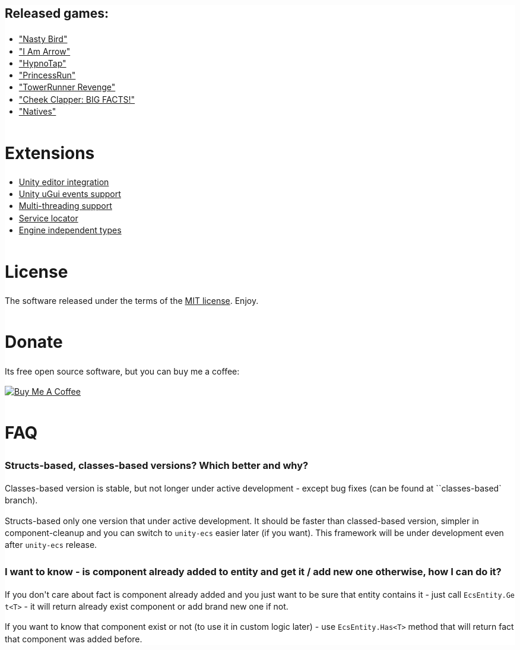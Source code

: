 ## Released games:
* ["Nasty Bird"](https://play.google.com/store/apps/details?id=magic.bird.fly)
* ["I Am Arrow"](https://play.google.com/store/apps/details?id=com.BigMoodGame.ArrowingAround)
* ["HypnoTap"](https://play.google.com/store/apps/details?id=com.ZlodeyStudios.HypnoTap)
* ["PrincessRun"](https://play.google.com/store/apps/details?id=ru.zlodey.princessrun)
* ["TowerRunner Revenge"](https://play.google.com/store/apps/details?id=ru.zlodey.towerrunner20)
* ["Cheek Clapper: BIG FACTS!"](https://play.google.com/store/apps/details?id=com.BigMoodGames.FactPuncherFight)
* ["Natives"](https://alex-kpojb.itch.io/natives-ecs)

# Extensions
* [Unity editor integration](https://github.com/Leopotam/ecs-unityintegration)
* [Unity uGui events support](https://github.com/Leopotam/ecs-ui)
* [Multi-threading support](https://github.com/Leopotam/ecs-threads)
* [Service locator](https://github.com/Leopotam/globals)
* [Engine independent types](https://github.com/Leopotam/ecs-types)

# License
The software released under the terms of the [MIT license](./LICENSE.md). Enjoy.

# Donate
Its free open source software, but you can buy me a coffee:

<a href="https://www.buymeacoffee.com/leopotam" target="_blank"><img src="https://www.buymeacoffee.com/assets/img/custom_images/yellow_img.png" alt="Buy Me A Coffee" style="height: auto !important;width: auto !important;" ></a>

# FAQ

### Structs-based, classes-based versions? Which better and why?

Classes-based version is stable, but not longer under active development - except bug fixes (can be found at ``classes-based` branch).

Structs-based only one version that under active development. It should be faster than classed-based version, simpler in component-cleanup and you can switch to `unity-ecs` easier later (if you want). This framework will be under development even after `unity-ecs` release.

### I want to know - is component already added to entity and get it / add new one otherwise, how I can do it?

If you don't care about fact is component already added and you just want to be sure that entity contains it - just call `EcsEntity.Get<T>` - it will return already exist component or add brand new one if not.

If you want to know that component exist or not (to use it in custom logic later) - use `EcsEntity.Has<T>` method that will return fact that component was added before.  
